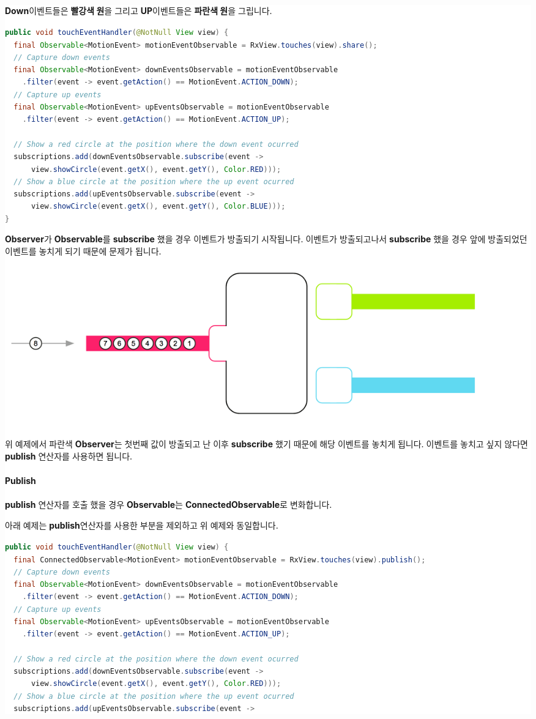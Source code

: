 **Down**이벤트들은 **빨강색 원**을 그리고 **UP**이벤트들은 **파란색 원**을 그립니다.

```java
public void touchEventHandler(@NotNull View view) {
  final Observable<MotionEvent> motionEventObservable = RxView.touches(view).share();
  // Capture down events
  final Observable<MotionEvent> downEventsObservable = motionEventObservable
    .filter(event -> event.getAction() == MotionEvent.ACTION_DOWN);
  // Capture up events
  final Observable<MotionEvent> upEventsObservable = motionEventObservable
    .filter(event -> event.getAction() == MotionEvent.ACTION_UP);

  // Show a red circle at the position where the down event ocurred
  subscriptions.add(downEventsObservable.subscribe(event ->
      view.showCircle(event.getX(), event.getY(), Color.RED)));
  // Show a blue circle at the position where the up event ocurred
  subscriptions.add(upEventsObservable.subscribe(event ->
      view.showCircle(event.getX(), event.getY(), Color.BLUE)));
}
```



**Observer**가 **Observable**를 **subscribe** 했을 경우 이벤트가 방출되기 시작됩니다. 이벤트가 방출되고나서 **subscribe** 했을 경우 앞에 방출되었던 이벤트를 놓치게 되기 때문에 문제가 됩니다.



![image_1.7](/assets/img/rx-java/image_1.7.gif)

위 예제에서 파란색 **Observer**는 첫번째 값이 방출되고 난 이후 **subscribe** 했기 때문에 해당 이벤트를 놓치게 됩니다. 이벤트를 놓치고 싶지 않다면 **publish** 연산자를 사용하면 됩니다.



#### Publish

**publish** 연산자를 호출 했을 경우 **Observable**는 **ConnectedObservable**로 변화합니다. 

아래 예제는 **publish**연산자를 사용한 부분을 제외하고 위 예제와 동일합니다.

```java
public void touchEventHandler(@NotNull View view) {
  final ConnectedObservable<MotionEvent> motionEventObservable = RxView.touches(view).publish();
  // Capture down events
  final Observable<MotionEvent> downEventsObservable = motionEventObservable
    .filter(event -> event.getAction() == MotionEvent.ACTION_DOWN);
  // Capture up events
  final Observable<MotionEvent> upEventsObservable = motionEventObservable
    .filter(event -> event.getAction() == MotionEvent.ACTION_UP);

  // Show a red circle at the position where the down event ocurred
  subscriptions.add(downEventsObservable.subscribe(event ->
      view.showCircle(event.getX(), event.getY(), Color.RED)));
  // Show a blue circle at the position where the up event ocurred
  subscriptions.add(upEventsObservable.subscribe(event ->
```